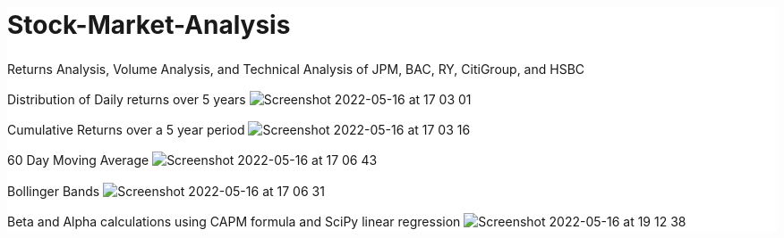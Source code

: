 # Stock-Market-Analysis
Returns Analysis, Volume Analysis, and Technical Analysis of JPM, BAC, RY, CitiGroup, and HSBC 


Distribution of Daily returns over 5 years
<img width="1121" alt="Screenshot 2022-05-16 at 17 03 01" src="https://user-images.githubusercontent.com/98121213/168701701-fe5de27b-b5f1-4548-9f95-ca8cb2206fb4.png">

Cumulative Returns over a 5 year period
<img width="1130" alt="Screenshot 2022-05-16 at 17 03 16" src="https://user-images.githubusercontent.com/98121213/168701681-739fe865-7463-4d38-9d15-dcc2f9c9c1ec.png">


60 Day Moving Average
<img width="1128" alt="Screenshot 2022-05-16 at 17 06 43" src="https://user-images.githubusercontent.com/98121213/168701648-9a2d0b73-0dd2-4b9b-bb0e-ec27c4b6c72c.png">



Bollinger Bands
<img width="1140" alt="Screenshot 2022-05-16 at 17 06 31" src="https://user-images.githubusercontent.com/98121213/168701638-84be5320-0cad-4a0c-8823-84a7121a92cc.png">


Beta and Alpha calculations using CAPM formula and SciPy linear regression
<img width="1117" alt="Screenshot 2022-05-16 at 19 12 38" src="https://user-images.githubusercontent.com/98121213/168714439-0387bef8-4ec6-4dd2-b984-e42e38335e26.png">
